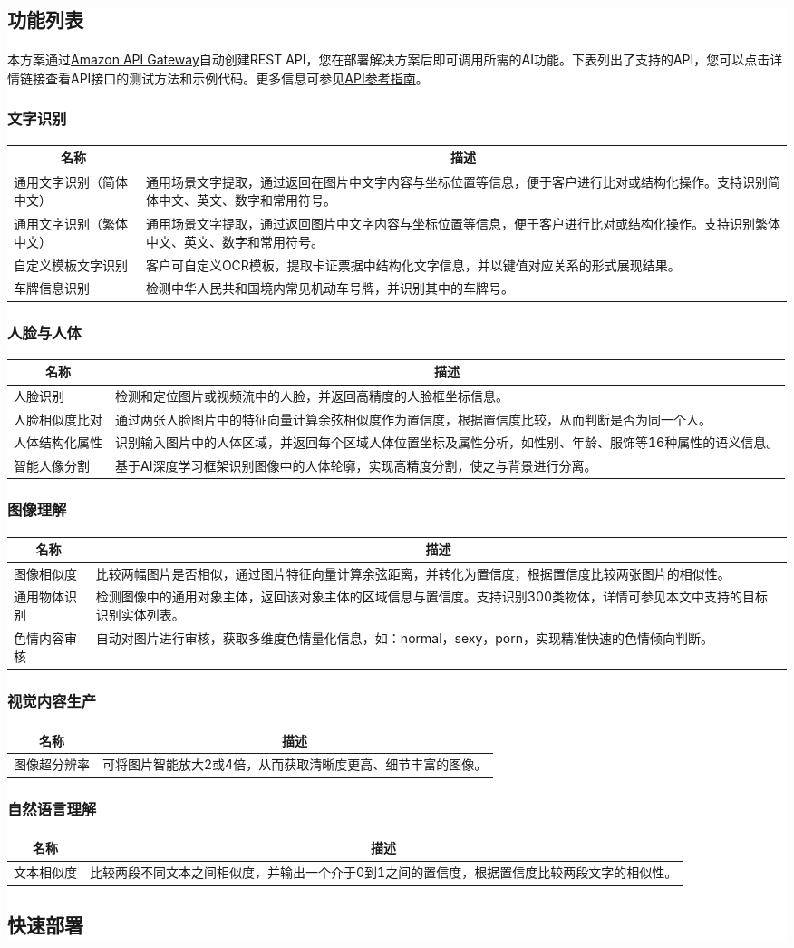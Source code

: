 ## 功能列表

本方案通过[Amazon API Gateway](https://aws.amazon.com/api-gateway/)自动创建REST API，您在部署解决方案后即可调用所需的AI功能。下表列出了支持的API，您可以点击详情链接查看API接口的测试方法和示例代码。更多信息可参见[API参考指南](https://awslabs.github.io/aws-ai-solution-kit/zh/api-explorer/)。

### 文字识别
|    **名称**   | **描述**    |
|--------------|------------|
|通用文字识别（简体中文）|通用场景文字提取，通过返回在图片中文字内容与坐标位置等信息，便于客户进行比对或结构化操作。支持识别简体中文、英文、数字和常用符号。|
|通用文字识别（繁体中文）|通用场景文字提取，通过返回图片中文字内容与坐标位置等信息，便于客户进行比对或结构化操作。支持识别繁体中文、英文、数字和常用符号。|
|自定义模板文字识别|客户可自定义OCR模板，提取卡证票据中结构化文字信息，并以键值对应关系的形式展现结果。|
|车牌信息识别|检测中华人民共和国境内常见机动车号牌，并识别其中的车牌号。|

### 人脸与人体
|    **名称**   | **描述**    |
|--------------|------------|
|人脸识别|检测和定位图片或视频流中的人脸，并返回高精度的人脸框坐标信息。|
|人脸相似度比对|通过两张人脸图片中的特征向量计算余弦相似度作为置信度，根据置信度比较，从而判断是否为同一个人。|
|人体结构化属性|识别输入图片中的人体区域，并返回每个区域人体位置坐标及属性分析，如性别、年龄、服饰等16种属性的语义信息。|
|智能人像分割|基于AI深度学习框架识别图像中的人体轮廓，实现高精度分割，使之与背景进行分离。|

### 图像理解
|    **名称**   | **描述**    |
|--------------|------------|
|图像相似度|比较两幅图片是否相似，通过图片特征向量计算余弦距离，并转化为置信度，根据置信度比较两张图片的相似性。|
|通用物体识别|检测图像中的通用对象主体，返回该对象主体的区域信息与置信度。支持识别300类物体，详情可参见本文中支持的目标识别实体列表。|
|色情内容审核|自动对图片进行审核，获取多维度色情量化信息，如：normal，sexy，porn，实现精准快速的色情倾向判断。|

### 视觉内容生产
|    **名称**   | **描述**    |
|--------------|------------|
|图像超分辨率|可将图片智能放大2或4倍，从而获取清晰度更高、细节丰富的图像。|

### 自然语言理解
|    **名称**   | **描述**    |
|--------------|------------|
|文本相似度|比较两段不同文本之间相似度，并输出一个介于0到1之间的置信度，根据置信度比较两段文字的相似性。|


## 快速部署
